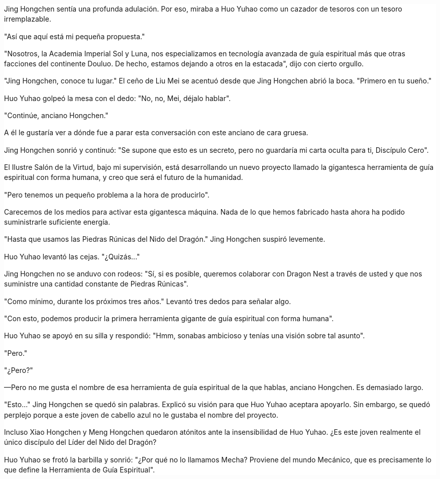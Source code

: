 
Jing Hongchen sentía una profunda adulación. Por eso, miraba a Huo Yuhao como un cazador de tesoros con un tesoro irremplazable.

"Así que aquí está mi pequeña propuesta."

"Nosotros, la Academia Imperial Sol y Luna, nos especializamos en tecnología avanzada de guía espiritual más que otras facciones del continente Douluo. De hecho, estamos dejando a otros en la estacada", dijo con cierto orgullo.

"Jing Hongchen, conoce tu lugar." El ceño de Liu Mei se acentuó desde que Jing Hongchen abrió la boca. "Primero en tu sueño."

Huo Yuhao golpeó la mesa con el dedo: "No, no, Mei, déjalo hablar".

"Continúe, anciano Hongchen."

A él le gustaría ver a dónde fue a parar esta conversación con este anciano de cara gruesa.

Jing Hongchen sonrió y continuó: "Se supone que esto es un secreto, pero no guardaría mi carta oculta para ti, Discípulo Cero".

El Ilustre Salón de la Virtud, bajo mi supervisión, está desarrollando un nuevo proyecto llamado la gigantesca herramienta de guía espiritual con forma humana, y creo que será el futuro de la humanidad.

"Pero tenemos un pequeño problema a la hora de producirlo".

Carecemos de los medios para activar esta gigantesca máquina. Nada de lo que hemos fabricado hasta ahora ha podido suministrarle suficiente energía.

"Hasta que usamos las Piedras Rúnicas del Nido del Dragón." Jing Hongchen suspiró levemente.

Huo Yuhao levantó las cejas. "¿Quizás..."

Jing Hongchen no se anduvo con rodeos: "Sí, si es posible, queremos colaborar con Dragon Nest a través de usted y que nos suministre una cantidad constante de Piedras Rúnicas".

"Como mínimo, durante los próximos tres años." Levantó tres dedos para señalar algo.

"Con esto, podemos producir la primera herramienta gigante de guía espiritual con forma humana".

Huo Yuhao se apoyó en su silla y respondió: "Hmm, sonabas ambicioso y tenías una visión sobre tal asunto".

"Pero."

"¿Pero?"

—Pero no me gusta el nombre de esa herramienta de guía espiritual de la que hablas, anciano Hongchen. Es demasiado largo.

"Esto..." Jing Hongchen se quedó sin palabras. Explicó su visión para que Huo Yuhao aceptara apoyarlo. Sin embargo, se quedó perplejo porque a este joven de cabello azul no le gustaba el nombre del proyecto.

Incluso Xiao Hongchen y Meng Hongchen quedaron atónitos ante la insensibilidad de Huo Yuhao. ¿Es este joven realmente el único discípulo del Líder del Nido del Dragón?

Huo Yuhao se frotó la barbilla y sonrió: "¿Por qué no lo llamamos Mecha? Proviene del mundo Mecánico, que es precisamente lo que define la Herramienta de Guía Espiritual".
